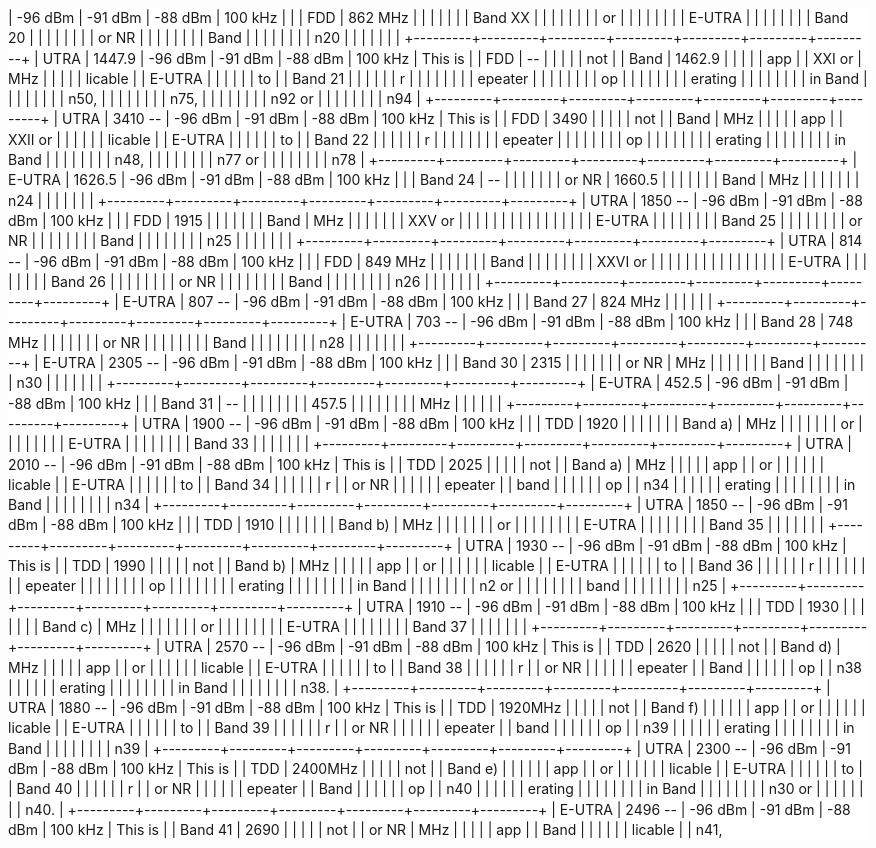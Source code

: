 | -96 dBm | -91 dBm | -88 dBm | 100 kHz | | | FDD | 862 MHz | | | | | | | Band XX | | | | | | | | or | | | | | | | | E-UTRA | | | | | | | | Band 20 | | | | | | | | or NR | | | | | | | | Band | | | | | | | | n20 | | | | | | | +---------+---------+---------+---------+---------+---------+---------+ | UTRA | 1447.9 | -96 dBm | -91 dBm | -88 dBm | 100 kHz | This is | | FDD | -- | | | | | not | | Band | 1462.9 | | | | | app | | XXI or | MHz | | | | | licable | | E-UTRA | | | | | | to | | Band 21 | | | | | | r | | | | | | | | epeater | | | | | | | | op | | | | | | | | erating | | | | | | | | in Band | | | | | | | | n50, | | | | | | | | n75, | | | | | | | | n92 or | | | | | | | | n94 | +---------+---------+---------+---------+---------+---------+---------+ | UTRA | 3410 -- | -96 dBm | -91 dBm | -88 dBm | 100 kHz | This is | | FDD | 3490 | | | | | not | | Band | MHz | | | | | app | | XXII or | | | | | | licable | | E-UTRA | | | | | | to | | Band 22 | | | | | | r | | | | | | | | epeater | | | | | | | | op | | | | | | | | erating | | | | | | | | in Band | | | | | | | | n48, | | | | | | | | n77 or | | | | | | | | n78 | +---------+---------+---------+---------+---------+---------+---------+ | E-UTRA | 1626.5 | -96 dBm | -91 dBm | -88 dBm | 100 kHz | | | Band 24 | -- | | | | | | | or NR | 1660.5 | | | | | | | Band | MHz | | | | | | | n24 | | | | | | | +---------+---------+---------+---------+---------+---------+---------+ | UTRA | 1850 -- | -96 dBm | -91 dBm | -88 dBm | 100 kHz | | | FDD | 1915 | | | | | | | Band | MHz | | | | | | | XXV or | | | | | | | | | | | | | | | | E-UTRA | | | | | | | | Band 25 | | | | | | | | or NR | | | | | | | | Band | | | | | | | | n25 | | | | | | | +---------+---------+---------+---------+---------+---------+---------+ | UTRA | 814 -- | -96 dBm | -91 dBm | -88 dBm | 100 kHz | | | FDD | 849 MHz | | | | | | | Band | | | | | | | | XXVI or | | | | | | | | | | | | | | | | E-UTRA | | | | | | | | Band 26 | | | | | | | | or NR | | | | | | | | Band | | | | | | | | n26 | | | | | | | +---------+---------+---------+---------+---------+---------+---------+ | E-UTRA | 807 -- | -96 dBm | -91 dBm | -88 dBm | 100 kHz | | | Band 27 | 824 MHz | | | | | | +---------+---------+---------+---------+---------+---------+---------+ | E-UTRA | 703 -- | -96 dBm | -91 dBm | -88 dBm | 100 kHz | | | Band 28 | 748 MHz | | | | | | | or NR | | | | | | | | Band | | | | | | | | n28 | | | | | | | +---------+---------+---------+---------+---------+---------+---------+ | E-UTRA | 2305 -- | -96 dBm | -91 dBm | -88 dBm | 100 kHz | | | Band 30 | 2315 | | | | | | | or NR | MHz | | | | | | | Band | | | | | | | | n30 | | | | | | | +---------+---------+---------+---------+---------+---------+---------+ | E-UTRA | 452.5 | -96 dBm | -91 dBm | -88 dBm | 100 kHz | | | Band 31 | -- | | | | | | | | 457.5 | | | | | | | | MHz | | | | | | +---------+---------+---------+---------+---------+---------+---------+ | UTRA | 1900 -- | -96 dBm | -91 dBm | -88 dBm | 100 kHz | | | TDD | 1920 | | | | | | | Band a) | MHz | | | | | | | or | | | | | | | | E-UTRA | | | | | | | | Band 33 | | | | | | | +---------+---------+---------+---------+---------+---------+---------+ | UTRA | 2010 -- | -96 dBm | -91 dBm | -88 dBm | 100 kHz | This is | | TDD | 2025 | | | | | not | | Band a) | MHz | | | | | app | | or | | | | | | licable | | E-UTRA | | | | | | to | | Band 34 | | | | | | r | | or NR | | | | | | epeater | | band | | | | | | op | | n34 | | | | | | erating | | | | | | | | in Band | | | | | | | | n34 | +---------+---------+---------+---------+---------+---------+---------+ | UTRA | 1850 -- | -96 dBm | -91 dBm | -88 dBm | 100 kHz | | | TDD | 1910 | | | | | | | Band b) | MHz | | | | | | | or | | | | | | | | E-UTRA | | | | | | | | Band 35 | | | | | | | +---------+---------+---------+---------+---------+---------+---------+ | UTRA | 1930 -- | -96 dBm | -91 dBm | -88 dBm | 100 kHz | This is | | TDD | 1990 | | | | | not | | Band b) | MHz | | | | | app | | or | | | | | | licable | | E-UTRA | | | | | | to | | Band 36 | | | | | | r | | | | | | | | epeater | | | | | | | | op | | | | | | | | erating | | | | | | | | in Band | | | | | | | | n2 or | | | | | | | | band | | | | | | | | n25 | +---------+---------+---------+---------+---------+---------+---------+ | UTRA | 1910 -- | -96 dBm | -91 dBm | -88 dBm | 100 kHz | | | TDD | 1930 | | | | | | | Band c) | MHz | | | | | | | or | | | | | | | | E-UTRA | | | | | | | | Band 37 | | | | | | | +---------+---------+---------+---------+---------+---------+---------+ | UTRA | 2570 -- | -96 dBm | -91 dBm | -88 dBm | 100 kHz | This is | | TDD | 2620 | | | | | not | | Band d) | MHz | | | | | app | | or | | | | | | licable | | E-UTRA | | | | | | to | | Band 38 | | | | | | r | | or NR | | | | | | epeater | | Band | | | | | | op | | n38 | | | | | | erating | | | | | | | | in Band | | | | | | | | n38. | +---------+---------+---------+---------+---------+---------+---------+ | UTRA | 1880 -- | -96 dBm | -91 dBm | -88 dBm | 100 kHz | This is | | TDD | 1920MHz | | | | | not | | Band f) | | | | | | app | | or | | | | | | licable | | E-UTRA | | | | | | to | | Band 39 | | | | | | r | | or NR | | | | | | epeater | | band | | | | | | op | | n39 | | | | | | erating | | | | | | | | in Band | | | | | | | | n39 | +---------+---------+---------+---------+---------+---------+---------+ | UTRA | 2300 -- | -96 dBm | -91 dBm | -88 dBm | 100 kHz | This is | | TDD | 2400MHz | | | | | not | | Band e) | | | | | | app | | or | | | | | | licable | | E-UTRA | | | | | | to | | Band 40 | | | | | | r | | or NR | | | | | | epeater | | Band | | | | | | op | | n40 | | | | | | erating | | | | | | | | in Band | | | | | | | | n30 or | | | | | | | | n40. | +---------+---------+---------+---------+---------+---------+---------+ | E-UTRA | 2496 -- | -96 dBm | -91 dBm | -88 dBm | 100 kHz | This is | | Band 41 | 2690 | | | | | not | | or NR | MHz | | | | | app | | Band | | | | | | licable | | n41,